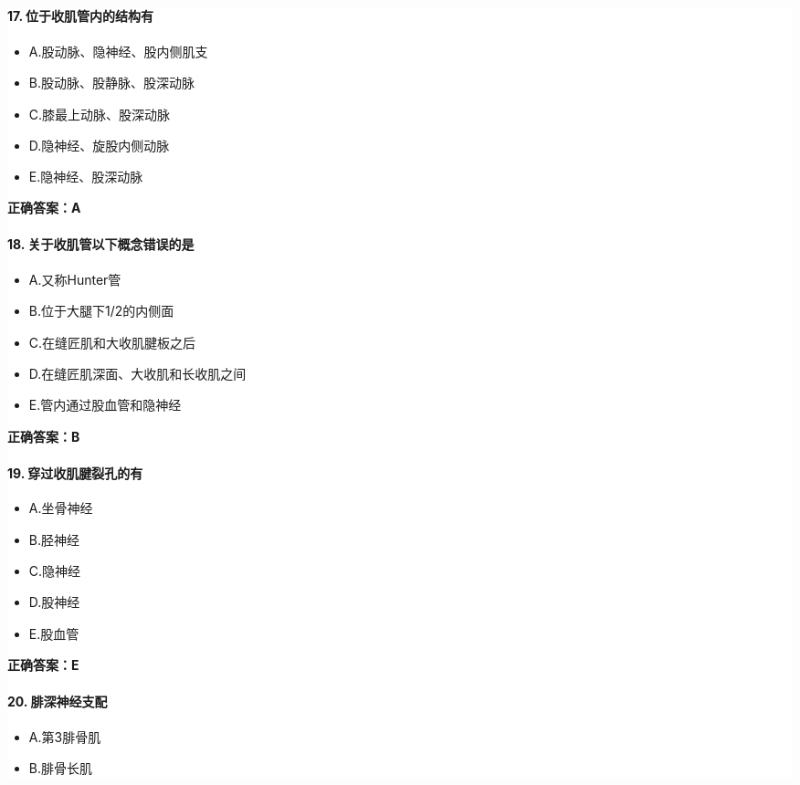 





#### 17. 位于收肌管内的结构有

* A.股动脉、隐神经、股内侧肌支

* B.股动脉、股静脉、股深动脉

* C.膝最上动脉、股深动脉

* D.隐神经、旋股内侧动脉

* E.隐神经、股深动脉

**正确答案：A**







#### 18. 关于收肌管以下概念错误的是

* A.又称Hunter管

* B.位于大腿下1/2的内侧面

* C.在缝匠肌和大收肌腱板之后

* D.在缝匠肌深面、大收肌和长收肌之间

* E.管内通过股血管和隐神经

**正确答案：B**







#### 19. 穿过收肌腱裂孔的有

* A.坐骨神经

* B.胫神经

* C.隐神经

* D.股神经

* E.股血管

**正确答案：E**







#### 20. 腓深神经支配

* A.第3腓骨肌

* B.腓骨长肌
